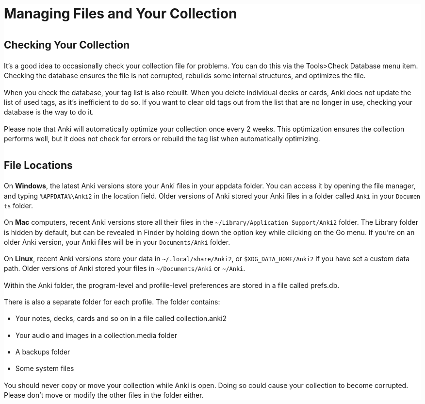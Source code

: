 Managing Files and Your Collection
==================================

Checking Your Collection
------------------------

It’s a good idea to occasionally check your collection file for
problems. You can do this via the Tools&gt;Check Database menu item.
Checking the database ensures the file is not corrupted, rebuilds some
internal structures, and optimizes the file.

When you check the database, your tag list is also rebuilt. When you
delete individual decks or cards, Anki does not update the list of used
tags, as it’s inefficient to do so. If you want to clear old tags out
from the list that are no longer in use, checking your database is the
way to do it.

Please note that Anki will automatically optimize your collection once
every 2 weeks. This optimization ensures the collection performs well,
but it does not check for errors or rebuild the tag list when
automatically optimizing.

File Locations
--------------

On **Windows**, the latest Anki versions store your Anki files in your
appdata folder. You can access it by opening the file manager, and
typing `%APPDATA%\Anki2` in the location field. Older versions of Anki
stored your Anki files in a folder called `Anki` in your `Documents`
folder.

On **Mac** computers, recent Anki versions store all their files in the
`~/Library/Application Support/Anki2` folder. The Library folder is
hidden by default, but can be revealed in Finder by holding down the
option key while clicking on the Go menu. If you’re on an older Anki
version, your Anki files will be in your `Documents/Anki` folder.

On **Linux**, recent Anki versions store your data in
`~/.local/share/Anki2`, or `$XDG_DATA_HOME/Anki2` if you have set a
custom data path. Older versions of Anki stored your files in
`~/Documents/Anki` or `~/Anki`.

Within the Anki folder, the program-level and profile-level preferences
are stored in a file called prefs.db.

There is also a separate folder for each profile. The folder contains:

-   Your notes, decks, cards and so on in a file called collection.anki2

-   Your audio and images in a collection.media folder

-   A backups folder

-   Some system files

You should never copy or move your collection while Anki is open. Doing
so could cause your collection to become corrupted. Please don’t move or
modify the other files in the folder either.
